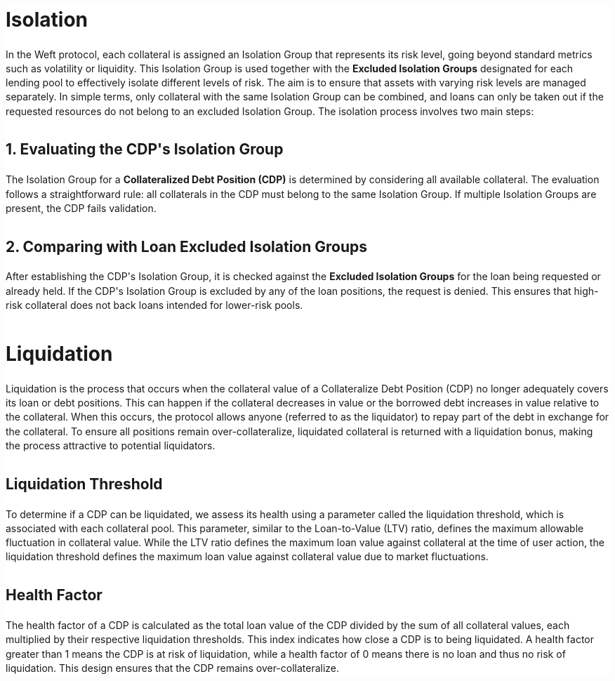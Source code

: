 
# **Isolation**

In the Weft protocol, each collateral is assigned an Isolation Group that represents its risk level, going beyond standard metrics such as volatility or liquidity. This Isolation Group is used together with the **Excluded Isolation Groups** designated for each lending pool to effectively isolate different levels of risk. The aim is to ensure that assets with varying risk levels are managed separately. In simple terms, only collateral with the same Isolation Group can be combined, and loans can only be taken out if the requested resources do not belong to an excluded Isolation Group. The isolation process involves two main steps:

## **1. Evaluating the CDP's Isolation Group**

The Isolation Group for a **Collateralized Debt Position (CDP)** is determined by considering all available collateral. The evaluation follows a straightforward rule: all collaterals in the CDP must belong to the same Isolation Group. If multiple Isolation Groups are present, the CDP fails validation.

## **2. Comparing with Loan Excluded Isolation Groups**

After establishing the CDP's Isolation Group, it is checked against the **Excluded Isolation Groups** for the loan being requested or already held. If the CDP's Isolation Group is excluded by any of the loan positions, the request is denied. This ensures that high-risk collateral does not back loans intended for lower-risk pools.




# Liquidation

Liquidation is the process that occurs when the collateral value of a Collateralize Debt Position (CDP) no longer adequately covers its loan or debt positions. This can happen if the collateral decreases in value or the borrowed debt increases in value relative to the collateral. When this occurs, the protocol allows anyone (referred to as the liquidator) to repay part of the debt in exchange for the collateral. To ensure all positions remain over-collateralize, liquidated collateral is returned with a liquidation bonus, making the process attractive to potential liquidators.


## Liquidation Threshold

To determine if a CDP can be liquidated, we assess its health using a parameter called the liquidation threshold, which is associated with each collateral pool. This parameter, similar to the Loan-to-Value (LTV) ratio, defines the maximum allowable fluctuation in collateral value. While the LTV ratio defines the maximum loan value against collateral at the time of user action, the liquidation threshold defines the maximum loan value against collateral value due to market fluctuations.


## Health Factor

The health factor of a CDP is calculated as the total loan value of the CDP divided by the sum of all collateral values, each multiplied by their respective liquidation thresholds. This index indicates how close a CDP is to being liquidated. A health factor greater than 1 means the CDP is at risk of liquidation, while a health factor of 0 means there is no loan and thus no risk of liquidation. This design ensures that the CDP remains over-collateralize.
